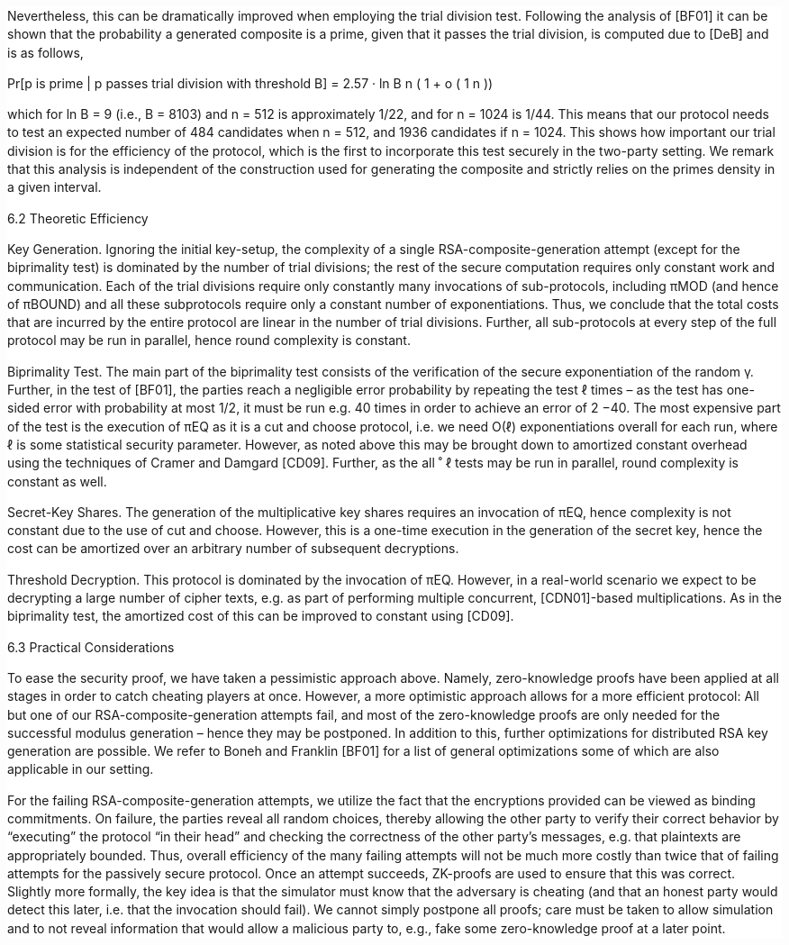 Nevertheless, this can be dramatically improved when employing the trial division test. Following the analysis of [BF01] it can be shown that the probability a generated composite is a prime, given that it passes the trial division, is computed due to [DeB] and is as follows, 

Pr[p is prime | p passes trial division with threshold B] = 2.57 · ln B n ( 1 + o ( 1 n )) 

which for ln B = 9 (i.e., B = 8103) and n = 512 is approximately 1/22, and for n = 1024 is 1/44. This means that our protocol needs to test an expected number of 484 candidates when n = 512, and 1936 candidates if n = 1024. This shows how important our trial division is for the efficiency of the protocol, which is the first to incorporate this test securely in the two-party setting. We remark that this analysis is independent of the construction used for generating the composite and strictly relies on the primes density in a given interval. 

6.2 Theoretic Efficiency 

Key Generation. Ignoring the initial key-setup, the complexity of a single RSA-composite-generation attempt (except for the biprimality test) is dominated by the number of trial divisions; the rest of the secure computation requires only constant work and communication. Each of the trial divisions require only  constantly many invocations of sub-protocols, including πMOD (and hence of πBOUND) and all these subprotocols require only a constant number of exponentiations. Thus, we conclude that the total costs that are incurred by the entire protocol are linear in the number of trial divisions. Further, all sub-protocols at every step of the full protocol may be run in parallel, hence round complexity is constant. 

Biprimality Test. The main part of the biprimality test consists of the verification of the secure exponentiation of the random γ. Further, in the test of [BF01], the parties reach a negligible error probability by repeating the test ℓ times – as the test has one-sided error with probability at most 1/2, it must be run e.g. 40 times in order to achieve an error of 2 −40. The most expensive part of the test is the execution of πEQ as it is a cut and choose protocol, i.e. we need O(ℓ) exponentiations overall for each run, where ℓ is some statistical security parameter. However, as noted above this may be brought down to amortized constant overhead using the techniques of Cramer and Damgard [CD09]. Further, as the all ˚ ℓ tests may be run in parallel, round complexity is constant as well. 

Secret-Key Shares. The generation of the multiplicative key shares requires an invocation of πEQ, hence complexity is not constant due to the use of cut and choose. However, this is a one-time execution in the generation of the secret key, hence the cost can be amortized over an arbitrary number of subsequent decryptions. 

Threshold Decryption. This protocol is dominated by the invocation of πEQ. However, in a real-world scenario we expect to be decrypting a large number of cipher texts, e.g. as part of performing multiple concurrent, [CDN01]-based multiplications. As in the biprimality test, the amortized cost of this can be improved to constant using [CD09]. 

6.3 Practical Considerations 

To ease the security proof, we have taken a pessimistic approach above. Namely, zero-knowledge proofs have been applied at all stages in order to catch cheating players at once. However, a more optimistic approach allows for a more efficient protocol: All but one of our RSA-composite-generation attempts fail, and most of the zero-knowledge proofs are only needed for the successful modulus generation – hence they may be postponed. In addition to this, further optimizations for distributed RSA key generation are possible. We refer to Boneh and Franklin [BF01] for a list of general optimizations some of which are also applicable in our setting. 

For the failing RSA-composite-generation attempts, we utilize the fact that the encryptions provided can be viewed as binding commitments. On failure, the parties reveal all random choices, thereby allowing the other party to verify their correct behavior by “executing” the protocol “in their head” and checking the correctness of the other party’s messages, e.g. that plaintexts are appropriately bounded. Thus, overall efficiency of the many failing attempts will not be much more costly than twice that of failing attempts for the passively secure protocol. Once an attempt succeeds, ZK-proofs are used to ensure that this was correct. Slightly more formally, the key idea is that the simulator must know that the adversary is cheating (and that an honest party would detect this later, i.e. that the invocation should fail). We cannot simply postpone all proofs; care must be taken to allow simulation and to not reveal information that would allow a malicious party to, e.g., fake some zero-knowledge proof at a later point. 
